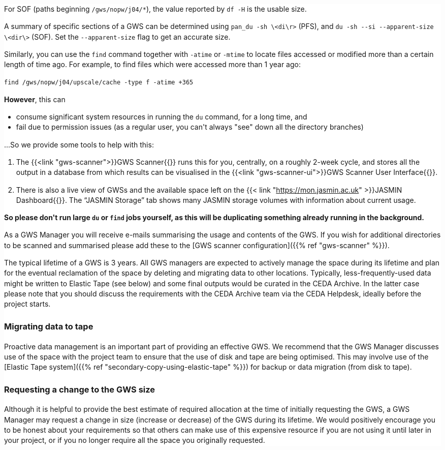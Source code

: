 For SOF (paths beginning `/gws/nopw/j04/*`), the value reported by `df -H` is the usable size.

A summary of specific sections of a GWS can be determined using `pan_du -sh \<di\r>` (PFS), and `du -sh --si --apparent-size \<dir\>` (SOF). Set the
`--apparent-size` flag to get an accurate size.

Similarly, you can use the `find` command together with `-atime` or `-mtime` to locate
files accessed or modified more than a certain length of time ago. For
example, to find files which were accessed more than 1 year ago:

```command
find /gws/nopw/j04/upscale/cache -type f -atime +365
```

**However**, this can
- consume significant system resources in running the `du` command, for a long time, and
- fail due to permission issues (as a regular user, you can't always "see" down all the directory branches)

...So we provide some tools to help with this:

1. The {{<link "gws-scanner">}}GWS Scanner{{</link>}} runs this for you, centrally, on a roughly 2-week cycle, and stores all the output in a database from which results can be visualised in the {{<link "gws-scanner-ui">}}GWS Scanner User Interface{{</link>}}.

1. There is also a live view of GWSs and the available space left on the {{< link "https://mon.jasmin.ac.uk" >}}JASMIN Dashboard{{</link>}}. The “JASMIN Storage” tab shows many
JASMIN storage volumes with information about current usage.

**So please don't run large `du` or `find` jobs yourself, as this will be duplicating something already running in the background.**

As a GWS Manager
you will receive e-mails summarising the usage and contents of the GWS. If you
wish for additional directories to be scanned and summarised please add these
to the [GWS scanner configuration]({{% ref "gws-scanner" %}}).

The typical lifetime of a GWS is 3 years. All GWS managers are expected to
actively manage the space during its lifetime and plan for the eventual
reclamation of the space by deleting and migrating data to other locations.
Typically, less-frequently-used data might be written to Elastic Tape (see below) and some final
outputs would be curated in the CEDA Archive. In the latter case please note
that you should discuss the requirements with the CEDA Archive team via the
CEDA Helpdesk, ideally before the project starts.

### Migrating data to tape

Proactive data management is an important part of providing an effective GWS.
We recommend that the GWS Manager discusses use of the space with the project
team to ensure that the use of disk and tape are being optimised. This may
involve use of the [Elastic Tape system]({{% ref "secondary-copy-using-elastic-tape" %}})
for backup or data migration (from disk to tape).

### Requesting a change to the GWS size

Although it is helpful to provide the best estimate of required allocation at
the time of initially requesting the GWS, a GWS Manager may request a change
in size (increase or decrease) of the GWS during its lifetime. We would
positively encourage you to be honest about your requirements so that others
can make use of this expensive resource if you are not using it until later in
your project, or if you no longer require all the space you originally
requested.
